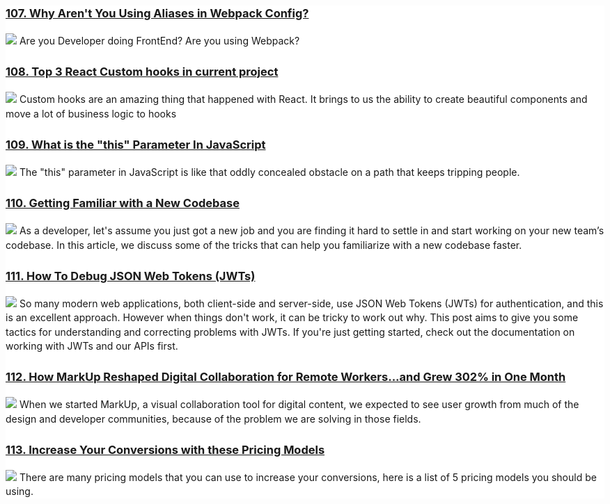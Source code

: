 ### [107. Why Aren't You Using Aliases in Webpack Config?](https://hackernoon.com/why-arent-you-using-aliases-in-webpack-config-vnv3tth)
![](https://cdn.hackernoon.com/drafts/9gnj3tk9.png)
Are you Developer doing FrontEnd? Are you using Webpack?

### [108. Top 3 React Custom hooks in current project](https://hackernoon.com/top-3-react-custom-hooks-in-current-project)
![](https://cdn.hackernoon.com/images/da7H4NzOhAdhje46xkTgaLorF5m2-ii932p0.jpeg)
Custom hooks are an amazing thing that happened with React. It brings to us the ability to create beautiful components and move a lot of business logic to hooks

### [109. What is the "this" Parameter In JavaScript](https://hackernoon.com/what-is-the-this-parameter-in-javascript)
![](https://cdn.hackernoon.com/images/MM8znQHHo5PO8CucT9ftiFOGCOD2-np93ne2.jpeg)
The "this" parameter in JavaScript is like that oddly concealed obstacle on a path that keeps tripping people. 

### [110. Getting Familiar with a New Codebase](https://hackernoon.com/getting-familiar-with-a-new-codebase-szg23y8m)
![](https://cdn.hackernoon.com/drafts/vohx3yym.png)
As a developer, let's assume you just got a new job and you are finding it hard to settle in and start working on your new team’s codebase. In this article, we discuss some of the tricks that can help you familiarize with a new codebase faster.

### [111. How To Debug JSON Web Tokens (JWTs)](https://hackernoon.com/how-to-debug-json-web-tokens-jwts-7u133tsh)
![](https://firebasestorage.googleapis.com/v0/b/hackernoon-app.appspot.com/o/images%2Fkl5hIHcEUjYUKNDFBcLeALEmIYg2-3kb23zd.jpeg?alt=media&token=3f9f5304-1c9f-4adb-8f8d-ef6883291c2a)
So many modern web applications, both client-side and server-side, use JSON Web Tokens (JWTs) for authentication, and this is an excellent approach. However when things don't work, it can be tricky to work out why. This post aims to give you some tactics for understanding and correcting problems with JWTs. If you're just getting started, check out the documentation on working with JWTs and our APIs first.

### [112. How MarkUp Reshaped Digital Collaboration for Remote Workers...and Grew 302% in One Month](https://hackernoon.com/how-markup-reshaped-digital-collaboration-for-remote-workersand-grew-302percent-in-one-month-pibf3236)
![](https://cdn.hackernoon.com/drafts/n799l3ywd.png)
When we started MarkUp, a visual collaboration tool for digital content, we expected to see user growth from much of the design and developer communities, because of the problem we are solving in those fields.

### [113. Increase Your Conversions with these Pricing Models ](https://hackernoon.com/increase-your-conversions-with-these-pricing-models)
![](https://cdn.hackernoon.com/images/tQpE3J2awwZY0XwXNWp8RLCLeJh2-pji34gr.jpeg)
There are many pricing models that you can use to increase your conversions, here is a list of 5 pricing models you should be using.
